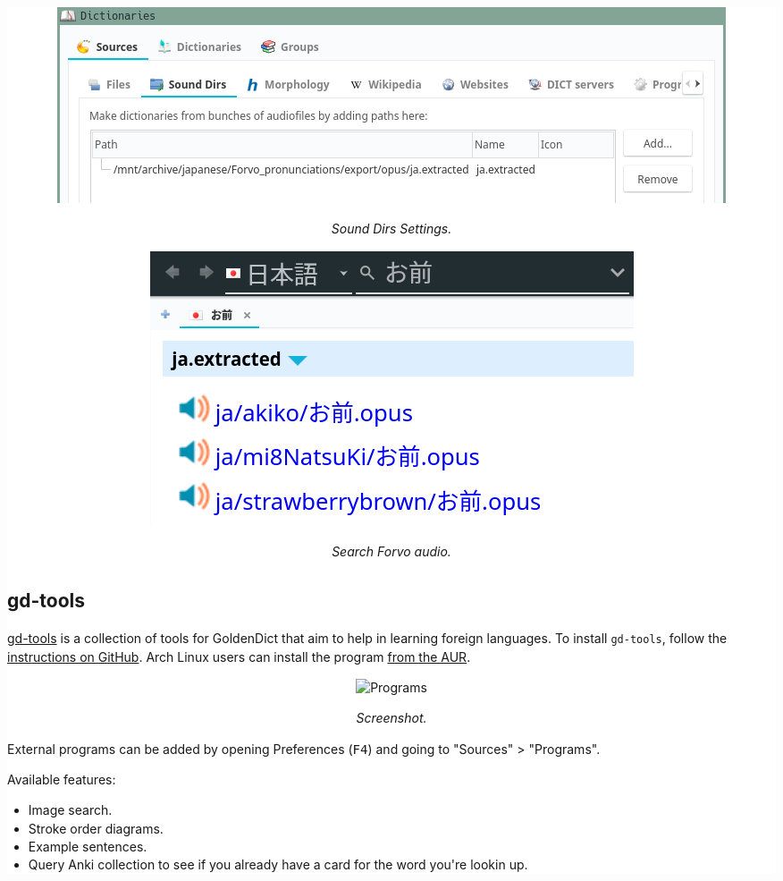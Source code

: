 <p align="center"><img class="shadow" alt="Sound Dirs" src="img/goldendict-sound-dirs.webp"></p>
<p align="center"><i>Sound Dirs Settings.</i></p>

<p align="center"><img class="shadow" alt="Forvo Search" src="img/goldendic-forvo-search.webp"></p>
<p align="center"><i>Search Forvo audio.</i></p>

## gd-tools

[gd-tools](https://github.com/Ajatt-Tools/gd-tools)
is a collection of tools for GoldenDict
that aim to help in learning foreign languages.
To install `gd-tools`, follow the [instructions on GitHub](https://github.com/Ajatt-Tools/gd-tools#installation).
Arch Linux users can install the program [from the AUR](https://aur.archlinux.org/packages/gd-tools-git).

<p align="center"><img class="shadow" alt="Programs" src="img/goldendict-programs.webp"></p>
<p align="center"><i>Screenshot.</i></p>

External programs can be added by opening Preferences (<kbd>F4</kbd>)
and going to "Sources" > "Programs".

Available features:

* Image search.
* Stroke order diagrams.
* Example sentences.
* Query Anki collection to see if you already have a card for the word you're lookin up.
